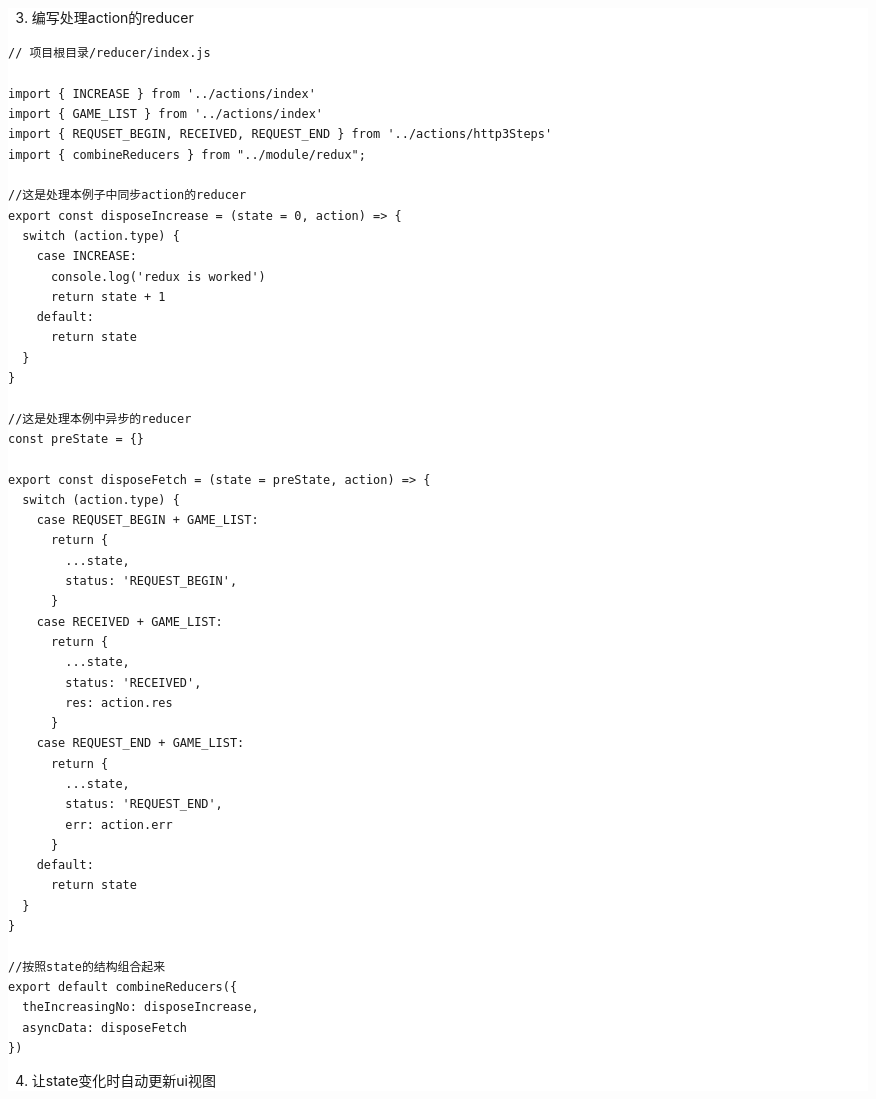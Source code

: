 3. 编写处理action的reducer

```
// 项目根目录/reducer/index.js

import { INCREASE } from '../actions/index'
import { GAME_LIST } from '../actions/index'
import { REQUSET_BEGIN, RECEIVED, REQUEST_END } from '../actions/http3Steps'
import { combineReducers } from "../module/redux";

//这是处理本例子中同步action的reducer
export const disposeIncrease = (state = 0, action) => {
  switch (action.type) {
    case INCREASE:
      console.log('redux is worked')
      return state + 1
    default:
      return state
  }
}

//这是处理本例中异步的reducer
const preState = {}

export const disposeFetch = (state = preState, action) => {
  switch (action.type) {
    case REQUSET_BEGIN + GAME_LIST:
      return {
        ...state,
        status: 'REQUEST_BEGIN',
      }
    case RECEIVED + GAME_LIST:
      return {
        ...state,
        status: 'RECEIVED',
        res: action.res
      }
    case REQUEST_END + GAME_LIST:
      return {
        ...state,
        status: 'REQUEST_END',
        err: action.err
      }
    default:
      return state
  }
}

//按照state的结构组合起来
export default combineReducers({
  theIncreasingNo: disposeIncrease,
  asyncData: disposeFetch
})
```
4. 让state变化时自动更新ui视图
